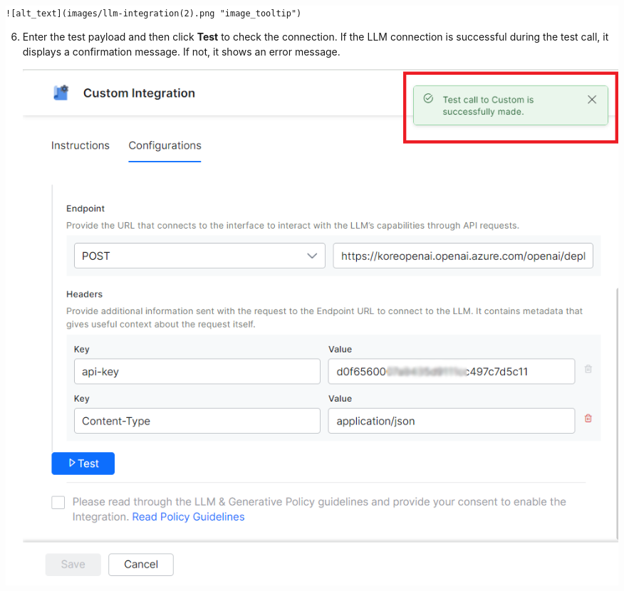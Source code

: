     ![alt_text](images/llm-integration(2).png "image_tooltip")

6. Enter the test payload and then click **Test** to check the connection. If the LLM connection is successful during the test call, it displays a confirmation message. If not, it shows an error message. 

    ![alt_text](images/llm-integration(7).png "image_tooltip")
